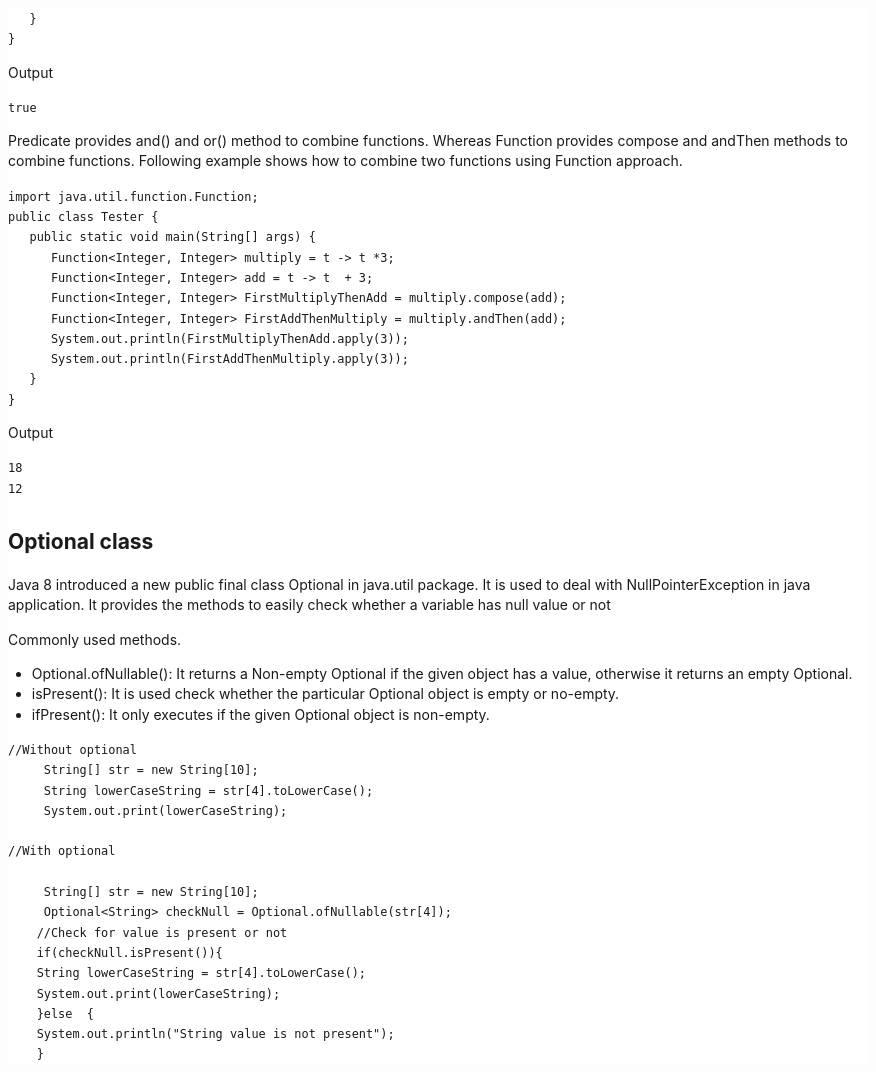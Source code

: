 ````
   }
}
````
Output
````
true
````
Predicate provides and() and or() method to combine functions. Whereas Function provides compose and andThen methods to combine functions. Following example shows how to combine two functions using Function approach.
````
import java.util.function.Function;
public class Tester {
   public static void main(String[] args) {
      Function<Integer, Integer> multiply = t -> t *3;
      Function<Integer, Integer> add = t -> t  + 3;
      Function<Integer, Integer> FirstMultiplyThenAdd = multiply.compose(add);
      Function<Integer, Integer> FirstAddThenMultiply = multiply.andThen(add);
      System.out.println(FirstMultiplyThenAdd.apply(3));
      System.out.println(FirstAddThenMultiply.apply(3));
   }
}
````
Output
````
18
12
````
## Optional class 

Java 8 introduced a new public final class Optional in java.util package. It is used to deal with NullPointerException in java application. It provides the methods to easily check whether a variable has null value or not

Commonly used methods.
+ Optional.ofNullable(): It returns a Non-empty Optional if the given object has a value, otherwise it returns an empty Optional.
+ isPresent(): It is used check whether the particular Optional object is empty or no-empty.
+ ifPresent(): It only executes if the given Optional object is non-empty.

```dtd
//Without optional
     String[] str = new String[10];
     String lowerCaseString = str[4].toLowerCase();
     System.out.print(lowerCaseString);  

//With optional

     String[] str = new String[10];
     Optional<String> checkNull = Optional.ofNullable(str[4]);
    //Check for value is present or not
    if(checkNull.isPresent()){
    String lowerCaseString = str[4].toLowerCase();
    System.out.print(lowerCaseString);
    }else  {
    System.out.println("String value is not present");
    }  
```
